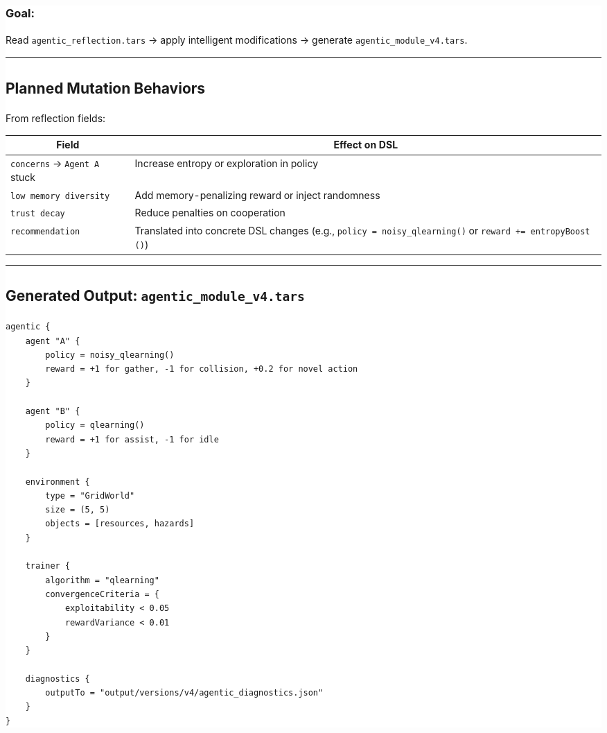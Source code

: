 ### **Goal**:

Read `agentic_reflection.tars` → apply intelligent modifications → generate `agentic_module_v4.tars`.

* * *

**Planned Mutation Behaviors**
------------------------------

From reflection fields:

| Field | Effect on DSL |
| --- | --- |
| `concerns` → `Agent A` stuck | Increase entropy or exploration in policy |
| `low memory diversity` | Add memory-penalizing reward or inject randomness |
| `trust decay` | Reduce penalties on cooperation |
| `recommendation` | Translated into concrete DSL changes (e.g., `policy = noisy_qlearning()` or `reward += entropyBoost()`) |

* * *

**Generated Output: `agentic_module_v4.tars`**
----------------------------------------------

```tars
agentic {
    agent "A" {
        policy = noisy_qlearning()
        reward = +1 for gather, -1 for collision, +0.2 for novel action
    }

    agent "B" {
        policy = qlearning()
        reward = +1 for assist, -1 for idle
    }

    environment {
        type = "GridWorld"
        size = (5, 5)
        objects = [resources, hazards]
    }

    trainer {
        algorithm = "qlearning"
        convergenceCriteria = {
            exploitability < 0.05
            rewardVariance < 0.01
        }
    }

    diagnostics {
        outputTo = "output/versions/v4/agentic_diagnostics.json"
    }
}
```

